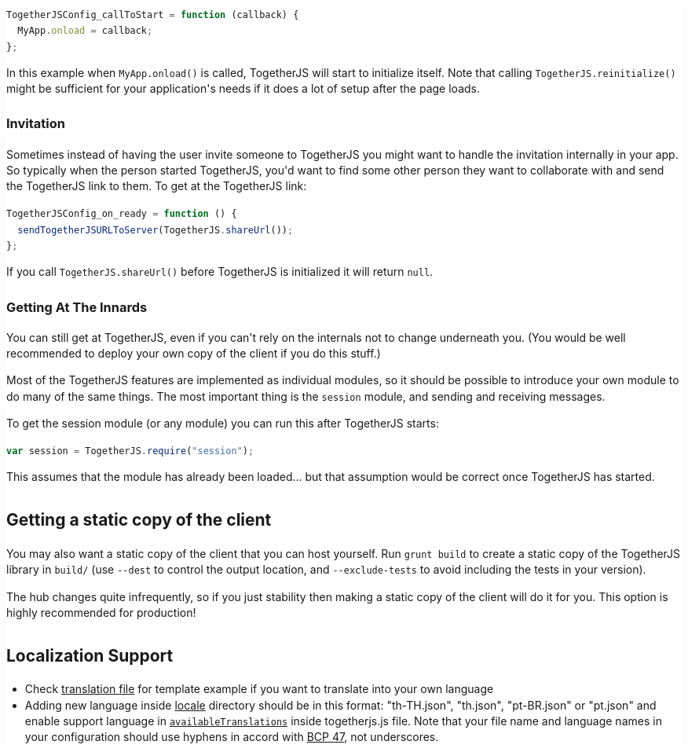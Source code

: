 ```js
TogetherJSConfig_callToStart = function (callback) {
  MyApp.onload = callback;
};
```

In this example when `MyApp.onload()` is called, TogetherJS will start to initialize itself.  Note that calling `TogetherJS.reinitialize()` might be sufficient for your application's needs if it does a lot of setup after the page loads.

### Invitation

Sometimes instead of having the user invite someone to TogetherJS you might want to handle the invitation internally in your app.  So typically when the person started TogetherJS, you'd want to find some other person they want to collaborate with and send the TogetherJS link to them.  To get at the TogetherJS link:

```js
TogetherJSConfig_on_ready = function () {
  sendTogetherJSURLToServer(TogetherJS.shareUrl());
};
```

If you call `TogetherJS.shareUrl()` before TogetherJS is initialized it will return `null`.

### Getting At The Innards

You can still get at TogetherJS, even if you can't rely on the internals not to change underneath you.  (You would be well recommended to deploy your own copy of the client if you do this stuff.)

Most of the TogetherJS features are implemented as individual modules, so it should be possible to introduce your own module to do many of the same things.  The most important thing is the `session` module, and sending and receiving messages.

To get the session module (or any module) you can run this after TogetherJS starts:

```javascript
var session = TogetherJS.require("session");
```

This assumes that the module has already been loaded... but that assumption would be correct once TogetherJS has started.

## Getting a static copy of the client

You may also want a static copy of the client that you can host yourself.  Run `grunt build` to create a static copy of the TogetherJS library in `build/` (use `--dest` to control the output location, and `--exclude-tests` to avoid including the tests in your version).

The hub changes quite infrequently, so if you just stability then making a static copy of the client will do it for you.  This option is highly recommended for production!

## Localization Support

* Check [translation file](../../togetherjs/locale/en-US.json) for template example if you want to translate into your own language
* Adding new language inside [locale](../../togetherjs/locale/) directory should be in this format: "th-TH.json", "th.json", "pt-BR.json" or "pt.json" and enable support language in [`availableTranslations`](../../togetherjs/togetherjs.js#L320) inside togetherjs.js file.  Note that your file name and language names in  your configuration should use hyphens in accord with [BCP 47](http://tools.ietf.org/html/bcp47), not underscores.
